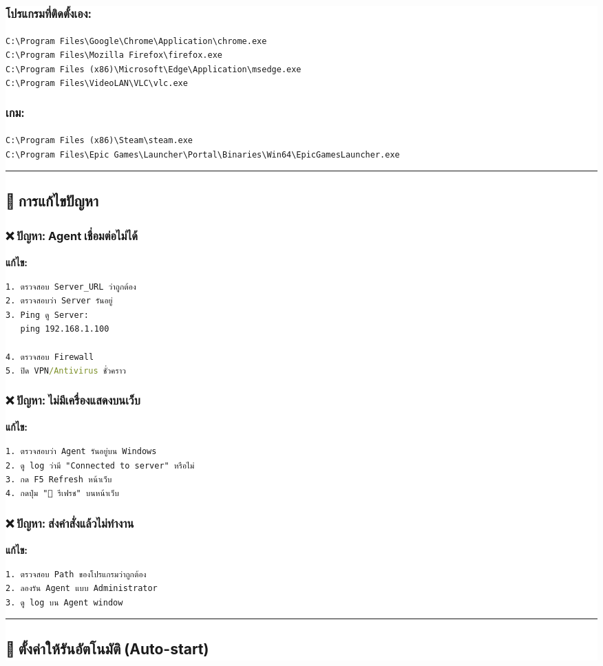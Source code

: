 ### โปรแกรมที่ติดตั้งเอง:
```
C:\Program Files\Google\Chrome\Application\chrome.exe
C:\Program Files\Mozilla Firefox\firefox.exe
C:\Program Files (x86)\Microsoft\Edge\Application\msedge.exe
C:\Program Files\VideoLAN\VLC\vlc.exe
```

### เกม:
```
C:\Program Files (x86)\Steam\steam.exe
C:\Program Files\Epic Games\Launcher\Portal\Binaries\Win64\EpicGamesLauncher.exe
```

---

## 🔧 การแก้ไขปัญหา

### ❌ ปัญหา: Agent เชื่อมต่อไม่ได้

**แก้ไข:**
```cmd
1. ตรวจสอบ Server_URL ว่าถูกต้อง
2. ตรวจสอบว่า Server รันอยู่
3. Ping ดู Server:
   ping 192.168.1.100

4. ตรวจสอบ Firewall
5. ปิด VPN/Antivirus ชั่วคราว
```

### ❌ ปัญหา: ไม่มีเครื่องแสดงบนเว็บ

**แก้ไข:**
```
1. ตรวจสอบว่า Agent รันอยู่บน Windows
2. ดู log ว่ามี "Connected to server" หรือไม่
3. กด F5 Refresh หน้าเว็บ
4. กดปุ่ม "🔄 รีเฟรช" บนหน้าเว็บ
```

### ❌ ปัญหา: ส่งคำสั่งแล้วไม่ทำงาน

**แก้ไข:**
```
1. ตรวจสอบ Path ของโปรแกรมว่าถูกต้อง
2. ลองรัน Agent แบบ Administrator
3. ดู log บน Agent window
```

---

## 🚀 ตั้งค่าให้รันอัตโนมัติ (Auto-start)
